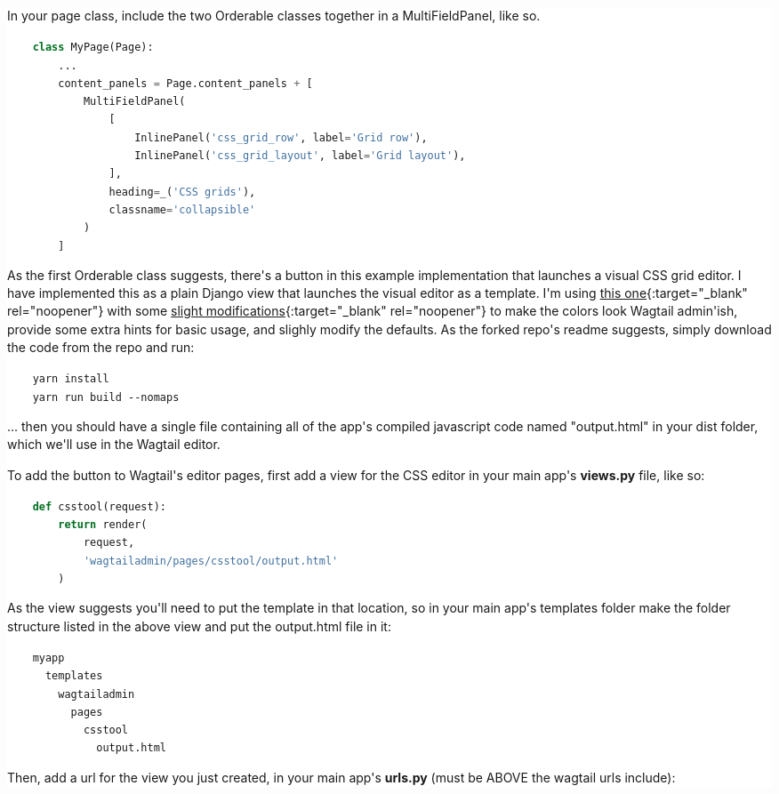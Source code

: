 In your page class, include the two Orderable classes together in a MultiFieldPanel, like so.

```python
    class MyPage(Page):
        ...
        content_panels = Page.content_panels + [
            MultiFieldPanel(
                [
                    InlinePanel('css_grid_row', label='Grid row'),
                    InlinePanel('css_grid_layout', label='Grid layout'),
                ],
                heading=_('CSS grids'),
                classname='collapsible'
            )
        ]
```

As the first Orderable class suggests, there's a button in this example implementation that launches a visual CSS grid editor.  I have implemented this as a plain Django view that launches the visual editor as a template.  I'm using [this one](https://github.com/sdras/cssgridgenerator){:target="_blank" rel="noopener"} with some [slight modifications](https://github.com/awhileback/cssgridgenerator){:target="_blank" rel="noopener"} to make the colors look Wagtail admin'ish, provide some extra hints for basic usage, and slighly modify the defaults.  As the forked repo's readme suggests, simply download the code from the repo and run:

```
    yarn install
    yarn run build --nomaps
```

... then you should have a single file containing all of the app's compiled javascript code named "output.html" in your dist folder, which we'll use in the Wagtail editor.

To add the button to Wagtail's editor pages, first add a view for the CSS editor in your main app's **views.py** file, like so:

```python
    def csstool(request):
        return render(
            request,
            'wagtailadmin/pages/csstool/output.html'
        )
```

As the view suggests you'll need to put the template in that location, so in your main app's templates folder make the folder structure listed in the above view and put the output.html file in it:

```
    myapp
      templates
        wagtailadmin
          pages
            csstool
              output.html
```

Then, add a url for the view you just created, in your main app's **urls.py** (must be ABOVE the wagtail urls include):
